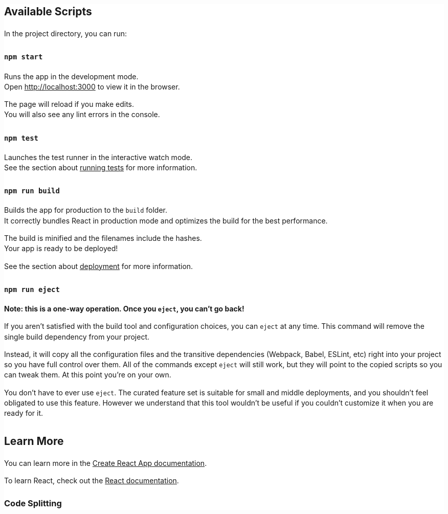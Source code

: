 ## Available Scripts

In the project directory, you can run:

### `npm start`

Runs the app in the development mode.<br>
Open [http://localhost:3000](http://localhost:3000) to view it in the browser.

The page will reload if you make edits.<br>
You will also see any lint errors in the console.

### `npm test`

Launches the test runner in the interactive watch mode.<br>
See the section about [running tests](https://facebook.github.io/create-react-app/docs/running-tests) for more information.

### `npm run build`

Builds the app for production to the `build` folder.<br>
It correctly bundles React in production mode and optimizes the build for the best performance.

The build is minified and the filenames include the hashes.<br>
Your app is ready to be deployed!

See the section about [deployment](https://facebook.github.io/create-react-app/docs/deployment) for more information.

### `npm run eject`

**Note: this is a one-way operation. Once you `eject`, you can’t go back!**

If you aren’t satisfied with the build tool and configuration choices, you can `eject` at any time. This command will remove the single build dependency from your project.

Instead, it will copy all the configuration files and the transitive dependencies (Webpack, Babel, ESLint, etc) right into your project so you have full control over them. All of the commands except `eject` will still work, but they will point to the copied scripts so you can tweak them. At this point you’re on your own.

You don’t have to ever use `eject`. The curated feature set is suitable for small and middle deployments, and you shouldn’t feel obligated to use this feature. However we understand that this tool wouldn’t be useful if you couldn’t customize it when you are ready for it.

## Learn More

You can learn more in the [Create React App documentation](https://facebook.github.io/create-react-app/docs/getting-started).

To learn React, check out the [React documentation](https://reactjs.org/).

### Code Splitting
